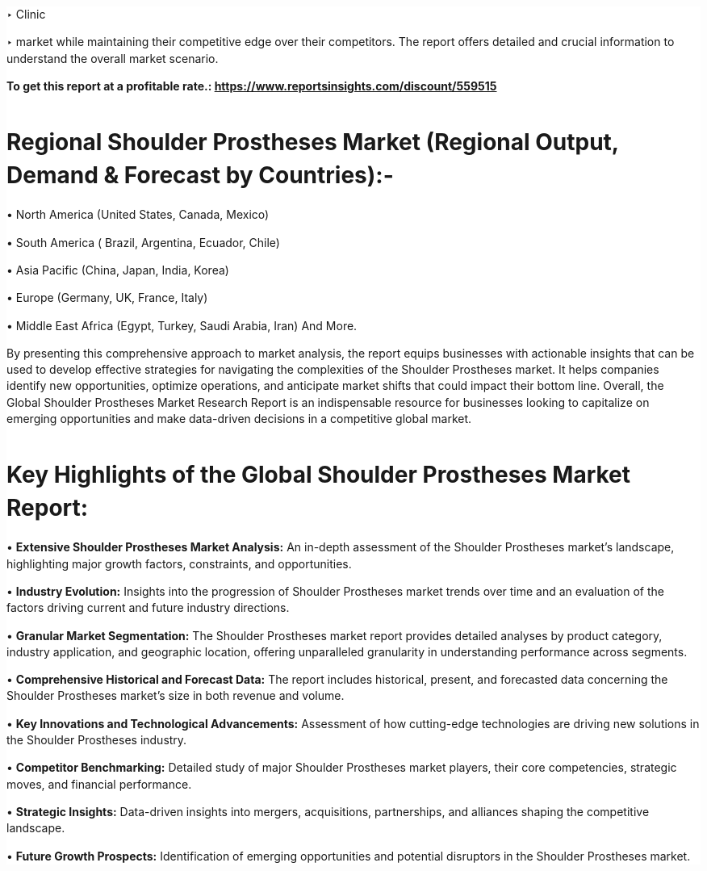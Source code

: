    ‣ Clinic

   ‣  market while maintaining their competitive edge over their competitors. The report offers detailed and crucial information to understand the overall market scenario.

<strong>To get this report at a profitable rate.: <a href=https://www.reportsinsights.com/discount/559515>https://www.reportsinsights.com/discount/559515</a></strong></font>

# <strong>Regional Shoulder Prostheses Market (Regional Output, Demand &amp; Forecast by Countries):-</strong>

• North America (United States, Canada, Mexico)

• South America ( Brazil, Argentina, Ecuador, Chile)

• Asia Pacific (China, Japan, India, Korea)

• Europe (Germany, UK, France, Italy)

• Middle East Africa (Egypt, Turkey, Saudi Arabia, Iran) And More.

By presenting this comprehensive approach to market analysis, the report equips businesses with actionable insights that can be used to develop effective strategies for navigating the complexities of the Shoulder Prostheses market. It helps companies identify new opportunities, optimize operations, and anticipate market shifts that could impact their bottom line. Overall, the Global Shoulder Prostheses Market Research Report is an indispensable resource for businesses looking to capitalize on emerging opportunities and make data-driven decisions in a competitive global market.

# <strong>Key Highlights of the Global Shoulder Prostheses Market Report:</strong>

• <strong>Extensive Shoulder Prostheses Market Analysis:</strong> An in-depth assessment of the Shoulder Prostheses market’s landscape, highlighting major growth factors, constraints, and opportunities.

• <strong>Industry Evolution:</strong> Insights into the progression of Shoulder Prostheses market trends over time and an evaluation of the factors driving current and future industry directions.

• <strong>Granular Market Segmentation:</strong> The Shoulder Prostheses market report provides detailed analyses by product category, industry application, and geographic location, offering unparalleled granularity in understanding performance across segments.

• <strong>Comprehensive Historical and Forecast Data:</strong> The report includes historical, present, and forecasted data concerning the Shoulder Prostheses market’s size in both revenue and volume.

• <strong>Key Innovations and Technological Advancements:</strong> Assessment of how cutting-edge technologies are driving new solutions in the Shoulder Prostheses industry.

• <strong>Competitor Benchmarking:</strong> Detailed study of major Shoulder Prostheses market players, their core competencies, strategic moves, and financial performance.

• <strong>Strategic Insights:</strong> Data-driven insights into mergers, acquisitions, partnerships, and alliances shaping the competitive landscape.

• <strong>Future Growth Prospects:</strong> Identification of emerging opportunities and potential disruptors in the Shoulder Prostheses market.
